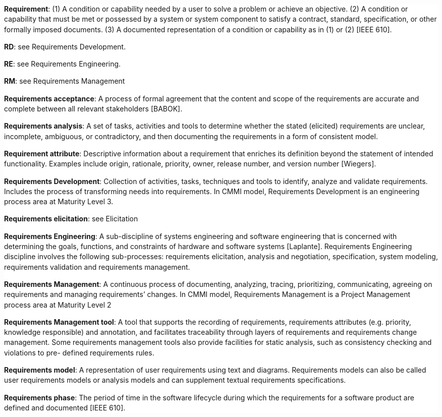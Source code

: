 **Requirement**: (1) A condition or capability needed by a user to solve a problem or achieve an
objective. (2) A condition or capability that must be met or possessed by a system or system
component to satisfy a contract, standard, specification, or other formally imposed documents. (3) A
documented representation of a condition or capability as in (1) or (2) [IEEE 610].

**RD**: see Requirements Development.

**RE**: see Requirements Engineering.

**RM**: see Requirements Management

**Requirements acceptance**: A process of formal agreement that the content and scope of the
requirements are accurate and complete between all relevant stakeholders [BABOK].

**Requirements analysis**: A set of tasks, activities and tools to determine whether the stated (elicited)
requirements are unclear, incomplete, ambiguous, or contradictory, and then documenting the
requirements in a form of consistent model.

**Requirement attribute**: Descriptive information about a requirement that enriches its definition
beyond the statement of intended functionality. Examples include origin, rationale, priority, owner,
release number, and version number [Wiegers].

**Requirements Development**: Collection of activities, tasks, techniques and tools to identify, analyze
and validate requirements. Includes the process of transforming needs into requirements. In CMMI
model, Requirements Development is an engineering process area at Maturity Level 3.

**Requirements elicitation**: see Elicitation

**Requirements Engineering**: A sub-discipline of systems engineering and software engineering that is
concerned with determining the goals, functions, and constraints of hardware and software systems
[Laplante]. Requirements Engineering discipline involves the following sub-processes: requirements
elicitation, analysis and negotiation, specification, system modeling, requirements validation and
requirements management.

**Requirements Management**: A continuous process of documenting, analyzing, tracing, prioritizing,
communicating, agreeing on requirements and managing requirements’ changes. In CMMI model,
Requirements Management is a Project Management process area at Maturity Level 2

**Requirements Management tool**: A tool that supports the recording of requirements, requirements
attributes (e.g. priority, knowledge responsible) and annotation, and facilitates traceability through
layers of requirements and requirements change management. Some requirements management
tools also provide facilities for static analysis, such as consistency checking and violations to pre-
defined requirements rules.

**Requirements model**: A representation of user requirements using text and diagrams. Requirements
models can also be called user requirements models or analysis models and can supplement textual
requirements specifications.

**Requirements phase**: The period of time in the software lifecycle during which the requirements for
a software product are defined and documented [IEEE 610].
